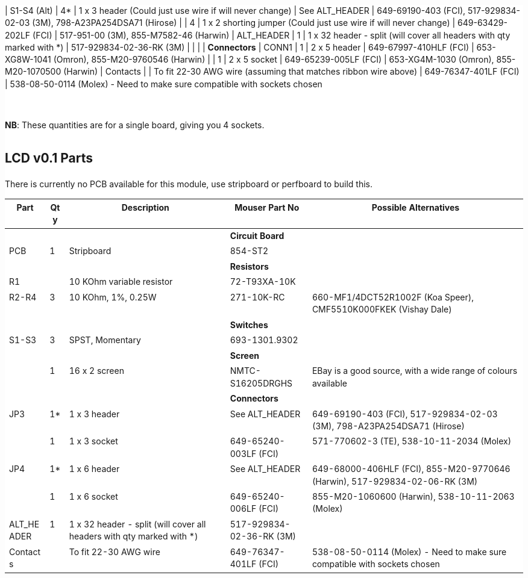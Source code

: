 | S1-S4 (Alt) | 4*  | 1 x 3 header (Could just use wire if will never change)               | See ALT_HEADER           | 649-69190-403 (FCI), 517-929834-02-03 (3M), 798-A23PA254DSA71 (Hirose)
|             | 4   | 1 x 2 shorting jumper (Could just use wire if will never change)      | 649-63429-202LF (FCI)    | 517-951-00 (3M), 855-M7582-46 (Harwin)
| ALT_HEADER  | 1   | 1 x 32 header - split (will cover all headers with qty marked with *) | 517-929834-02-36-RK (3M)
|             |     |                                                                       | **Connectors**
| CONN1       | 1   | 2 x 5 header                                                          | 649-67997-410HLF (FCI)   | 653-XG8W-1041 (Omron), 855-M20-9760546 (Harwin)
|             | 1   | 2 x 5 socket                                                          | 649-65239-005LF (FCI)    | 653-XG4M-1030 (Omron), 855-M20-1070500 (Harwin)
| Contacts    |     | To fit 22-30 AWG wire (assuming that matches ribbon wire above)       | 649-76347-401LF (FCI)    | 538-08-50-0114 (Molex) - Need to make sure compatible with sockets chosen

<br>

**NB**: These quantities are for a single board, giving you 4 sockets.

## LCD v0.1 Parts

There is currently no PCB available for this module, use stripboard or perfboard
to build this.

| Part       | Qty | Description                                                           | Mouser Part No           | Possible Alternatives |
| ---------- | --- | --------------------------------------------------------------------- | ------------------------ | --------------------- |
|            |     |                                                                       | **Circuit Board**
| PCB        | 1   | Stripboard                                                            | 854-ST2
|            |     |                                                                       | **Resistors**
| R1         |     | 10 KOhm variable resistor                                             | 72-T93XA-10K
| R2-R4      | 3   | 10 KOhm, 1%, 0.25W                                                    | 271-10K-RC               | 660-MF1/4DCT52R1002F (Koa Speer), CMF5510K000FKEK (Vishay Dale)
|            |     |                                                                       | **Switches**
| S1-S3      | 3   | SPST, Momentary                                                       | 693-1301.9302
|            |     |                                                                       | **Screen**
|            | 1   | 16 x 2 screen                                                         | NMTC-S16205DRGHS         | EBay is a good source, with a wide range of colours available
|            |     |                                                                       | **Connectors**
| JP3        | 1*  | 1 x 3 header                                                          | See ALT_HEADER           | 649-69190-403 (FCI), 517-929834-02-03 (3M), 798-A23PA254DSA71 (Hirose)
|            | 1   | 1 x 3 socket                                                          | 649-65240-003LF (FCI)    | 571-770602-3 (TE), 538-10-11-2034 (Molex)
| JP4        | 1*  | 1 x 6 header                                                          | See ALT_HEADER           | 649-68000-406HLF (FCI), 855-M20-9770646 (Harwin), 517-929834-02-06-RK (3M)
|            | 1   | 1 x 6 socket                                                          | 649-65240-006LF (FCI)    | 855-M20-1060600 (Harwin), 538-10-11-2063 (Molex)
| ALT_HEADER | 1   | 1 x 32 header - split (will cover all headers with qty marked with *) | 517-929834-02-36-RK (3M) | 
| Contacts   |     | To fit 22-30 AWG wire                                                 | 649-76347-401LF (FCI)    | 538-08-50-0114 (Molex) - Need to make sure compatible with sockets chosen

